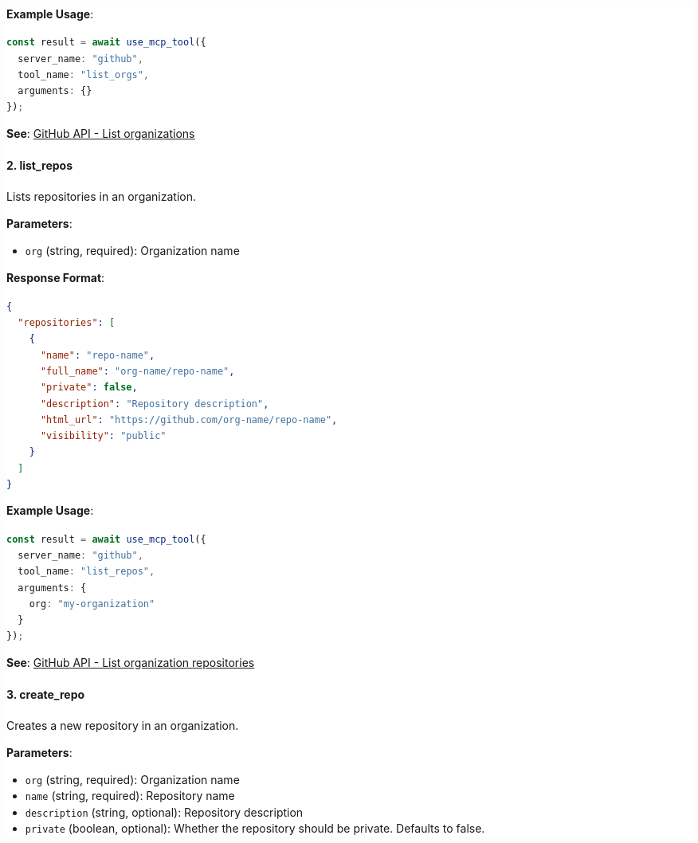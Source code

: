 **Example Usage**:
```typescript
const result = await use_mcp_tool({
  server_name: "github",
  tool_name: "list_orgs",
  arguments: {}
});
```

**See**: [GitHub API - List organizations](https://docs.github.com/en/rest/orgs/orgs#list-organizations-for-the-authenticated-user)

#### 2. list_repos
Lists repositories in an organization.

**Parameters**:
- `org` (string, required): Organization name

**Response Format**:
```json
{
  "repositories": [
    {
      "name": "repo-name",
      "full_name": "org-name/repo-name",
      "private": false,
      "description": "Repository description",
      "html_url": "https://github.com/org-name/repo-name",
      "visibility": "public"
    }
  ]
}
```

**Example Usage**:
```typescript
const result = await use_mcp_tool({
  server_name: "github",
  tool_name: "list_repos",
  arguments: {
    org: "my-organization"
  }
});
```

**See**: [GitHub API - List organization repositories](https://docs.github.com/en/rest/repos/repos#list-organization-repositories)

#### 3. create_repo
Creates a new repository in an organization.

**Parameters**:
- `org` (string, required): Organization name
- `name` (string, required): Repository name
- `description` (string, optional): Repository description
- `private` (boolean, optional): Whether the repository should be private. Defaults to false.

